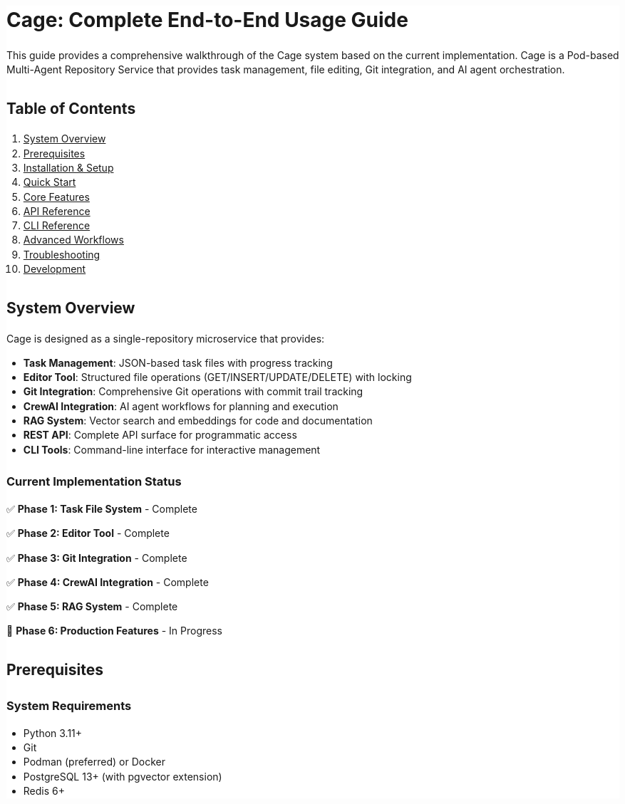 # Cage: Complete End-to-End Usage Guide

This guide provides a comprehensive walkthrough of the Cage system based on the current implementation. Cage is a Pod-based Multi-Agent Repository Service that provides task management, file editing, Git integration, and AI agent orchestration.

## Table of Contents

1. [System Overview](#system-overview)
2. [Prerequisites](#prerequisites)
3. [Installation & Setup](#installation--setup)
4. [Quick Start](#quick-start)
5. [Core Features](#core-features)
6. [API Reference](#api-reference)
7. [CLI Reference](#cli-reference)
8. [Advanced Workflows](#advanced-workflows)
9. [Troubleshooting](#troubleshooting)
10. [Development](#development)

## System Overview

Cage is designed as a single-repository microservice that provides:

- **Task Management**: JSON-based task files with progress tracking
- **Editor Tool**: Structured file operations (GET/INSERT/UPDATE/DELETE) with locking
- **Git Integration**: Comprehensive Git operations with commit trail tracking
- **CrewAI Integration**: AI agent workflows for planning and execution
- **RAG System**: Vector search and embeddings for code and documentation
- **REST API**: Complete API surface for programmatic access
- **CLI Tools**: Command-line interface for interactive management

### Current Implementation Status

✅ **Phase 1: Task File System** - Complete

✅ **Phase 2: Editor Tool** - Complete  

✅ **Phase 3: Git Integration** - Complete

✅ **Phase 4: CrewAI Integration** - Complete

✅ **Phase 5: RAG System** - Complete

🚧 **Phase 6: Production Features** - In Progress

## Prerequisites

### System Requirements
- Python 3.11+
- Git
- Podman (preferred) or Docker
- PostgreSQL 13+ (with pgvector extension)
- Redis 6+
